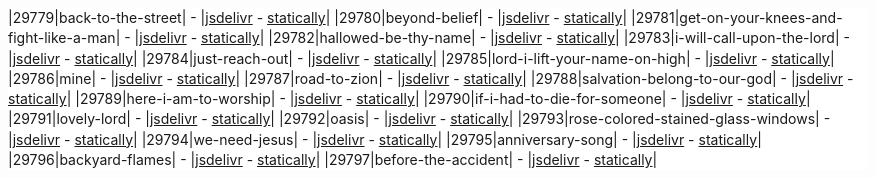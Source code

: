 |29779|back-to-the-street| - |[jsdelivr](https://cdn.jsdelivr.net/gh/dbchord/c2-1-3/25001-30000/29501-30000/back-to-the-street.png) - [statically](https://cdn.statically.io/gh/dbchord/c2-1-3/i/25001-30000/29501-30000/back-to-the-street.png)|
|29780|beyond-belief| - |[jsdelivr](https://cdn.jsdelivr.net/gh/dbchord/c2-1-3/25001-30000/29501-30000/beyond-belief.png) - [statically](https://cdn.statically.io/gh/dbchord/c2-1-3/i/25001-30000/29501-30000/beyond-belief.png)|
|29781|get-on-your-knees-and-fight-like-a-man| - |[jsdelivr](https://cdn.jsdelivr.net/gh/dbchord/c2-1-3/25001-30000/29501-30000/get-on-your-knees-and-fight-like-a-man.png) - [statically](https://cdn.statically.io/gh/dbchord/c2-1-3/i/25001-30000/29501-30000/get-on-your-knees-and-fight-like-a-man.png)|
|29782|hallowed-be-thy-name| - |[jsdelivr](https://cdn.jsdelivr.net/gh/dbchord/c2-1-3/25001-30000/29501-30000/hallowed-be-thy-name.png) - [statically](https://cdn.statically.io/gh/dbchord/c2-1-3/i/25001-30000/29501-30000/hallowed-be-thy-name.png)|
|29783|i-will-call-upon-the-lord| - |[jsdelivr](https://cdn.jsdelivr.net/gh/dbchord/c2-1-3/25001-30000/29501-30000/i-will-call-upon-the-lord.png) - [statically](https://cdn.statically.io/gh/dbchord/c2-1-3/i/25001-30000/29501-30000/i-will-call-upon-the-lord.png)|
|29784|just-reach-out| - |[jsdelivr](https://cdn.jsdelivr.net/gh/dbchord/c2-1-3/25001-30000/29501-30000/just-reach-out.png) - [statically](https://cdn.statically.io/gh/dbchord/c2-1-3/i/25001-30000/29501-30000/just-reach-out.png)|
|29785|lord-i-lift-your-name-on-high| - |[jsdelivr](https://cdn.jsdelivr.net/gh/dbchord/c2-1-3/25001-30000/29501-30000/lord-i-lift-your-name-on-high.png) - [statically](https://cdn.statically.io/gh/dbchord/c2-1-3/i/25001-30000/29501-30000/lord-i-lift-your-name-on-high.png)|
|29786|mine| - |[jsdelivr](https://cdn.jsdelivr.net/gh/dbchord/c2-1-3/25001-30000/29501-30000/mine.png) - [statically](https://cdn.statically.io/gh/dbchord/c2-1-3/i/25001-30000/29501-30000/mine.png)|
|29787|road-to-zion| - |[jsdelivr](https://cdn.jsdelivr.net/gh/dbchord/c2-1-3/25001-30000/29501-30000/road-to-zion.png) - [statically](https://cdn.statically.io/gh/dbchord/c2-1-3/i/25001-30000/29501-30000/road-to-zion.png)|
|29788|salvation-belong-to-our-god| - |[jsdelivr](https://cdn.jsdelivr.net/gh/dbchord/c2-1-3/25001-30000/29501-30000/salvation-belong-to-our-god.png) - [statically](https://cdn.statically.io/gh/dbchord/c2-1-3/i/25001-30000/29501-30000/salvation-belong-to-our-god.png)|
|29789|here-i-am-to-worship| - |[jsdelivr](https://cdn.jsdelivr.net/gh/dbchord/c2-1-3/25001-30000/29501-30000/here-i-am-to-worship.png) - [statically](https://cdn.statically.io/gh/dbchord/c2-1-3/i/25001-30000/29501-30000/here-i-am-to-worship.png)|
|29790|if-i-had-to-die-for-someone| - |[jsdelivr](https://cdn.jsdelivr.net/gh/dbchord/c2-1-3/25001-30000/29501-30000/if-i-had-to-die-for-someone.png) - [statically](https://cdn.statically.io/gh/dbchord/c2-1-3/i/25001-30000/29501-30000/if-i-had-to-die-for-someone.png)|
|29791|lovely-lord| - |[jsdelivr](https://cdn.jsdelivr.net/gh/dbchord/c2-1-3/25001-30000/29501-30000/lovely-lord.png) - [statically](https://cdn.statically.io/gh/dbchord/c2-1-3/i/25001-30000/29501-30000/lovely-lord.png)|
|29792|oasis| - |[jsdelivr](https://cdn.jsdelivr.net/gh/dbchord/c2-1-3/25001-30000/29501-30000/oasis.png) - [statically](https://cdn.statically.io/gh/dbchord/c2-1-3/i/25001-30000/29501-30000/oasis.png)|
|29793|rose-colored-stained-glass-windows| - |[jsdelivr](https://cdn.jsdelivr.net/gh/dbchord/c2-1-3/25001-30000/29501-30000/rose-colored-stained-glass-windows.png) - [statically](https://cdn.statically.io/gh/dbchord/c2-1-3/i/25001-30000/29501-30000/rose-colored-stained-glass-windows.png)|
|29794|we-need-jesus| - |[jsdelivr](https://cdn.jsdelivr.net/gh/dbchord/c2-1-3/25001-30000/29501-30000/we-need-jesus.png) - [statically](https://cdn.statically.io/gh/dbchord/c2-1-3/i/25001-30000/29501-30000/we-need-jesus.png)|
|29795|anniversary-song| - |[jsdelivr](https://cdn.jsdelivr.net/gh/dbchord/c2-1-3/25001-30000/29501-30000/anniversary-song.png) - [statically](https://cdn.statically.io/gh/dbchord/c2-1-3/i/25001-30000/29501-30000/anniversary-song.png)|
|29796|backyard-flames| - |[jsdelivr](https://cdn.jsdelivr.net/gh/dbchord/c2-1-3/25001-30000/29501-30000/backyard-flames.png) - [statically](https://cdn.statically.io/gh/dbchord/c2-1-3/i/25001-30000/29501-30000/backyard-flames.png)|
|29797|before-the-accident| - |[jsdelivr](https://cdn.jsdelivr.net/gh/dbchord/c2-1-3/25001-30000/29501-30000/before-the-accident.png) - [statically](https://cdn.statically.io/gh/dbchord/c2-1-3/i/25001-30000/29501-30000/before-the-accident.png)|
